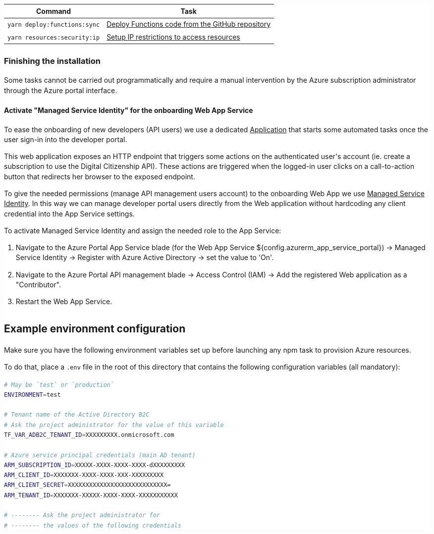 | Command                      | Task                                                                                            |
| ---------------------------- | ----------------------------------------------------------------------------------------------- |
| `yarn deploy:functions:sync` | [Deploy Functions code from the GitHub repository](./infrastructure/tasks/15-functions_sync.ts) |
| `yarn resources:security:ip` | [Setup IP restrictions to access resources](./infrastructure/tasks/70-ip_security.ts)           |

### Finishing the installation

Some tasks cannot be carried out programmatically and require a manual
intervention by the Azure subscription administrator through the Azure portal
interface.

#### Activate "Managed Service Identity" for the onboarding Web App Service

To ease the onboarding of new developers (API users) we use a dedicated
[Application](https://github.com/teamdigitale/io-onboarding)
that starts some automated tasks once the user sign-in into the developer
portal.

This web application exposes an HTTP endpoint that triggers some actions on the
authenticated user's account (ie. create a subscription to use the Digital
Citizenship API). These actions are triggered when the logged-in user clicks on
a call-to-action button that redirects her browser to the exposed endpoint.

To give the needed permissions (manage API management users account) to the
onboarding Web App we use
[Managed Service Identity](https://docs.microsoft.com/en-us/azure/active-directory/msi-overview).
In this way we can manage developer portal users directly from the Web
application without hardcoding any client credential into the App Service
settings.

To activate Managed Service Identity and assign the needed role to the App
Service:

1.  Navigate to the Azure Portal App Service blade (for the Web App Service
    ${config.azurerm_app_service_portal}) -> Managed Service Identity -> Register
    with Azure Active Directory -> set the value to 'On'.

1.  Navigate to the Azure Portal API management blade -> Access Control (IAM) ->
    Add the registered Web application as a "Contributor".

1.  Restart the Web App Service.

## Example environment configuration

Make sure you have the following environment variables set up before launching
any npm task to provision Azure resources.

To do that, place a `.env` file in the root of this directory that contains the
following configuration variables (all mandatory):

```bash
# May be `test` or `production`
ENVIRONMENT=test

# Tenant name of the Active Directory B2C
# Ask the project administrator for the value of this variable
TF_VAR_ADB2C_TENANT_ID=XXXXXXXXX.onmicrosoft.com

# Azure service principal credentials (main AD tenant)
ARM_SUBSCRIPTION_ID=XXXXX-XXXX-XXXX-XXXX-dXXXXXXXXX
ARM_CLIENT_ID=XXXXXXX-XXXX-XXXX-XXX-XXXXXXXXX
ARM_CLIENT_SECRET=XXXXXXXXXXXXXXXXXXXXXXXXXXXX=
ARM_TENANT_ID=XXXXXXX-XXXXX-XXXX-XXXX-XXXXXXXXXXX

# -------- Ask the project administrator for
# -------- the values of the following credentials
```